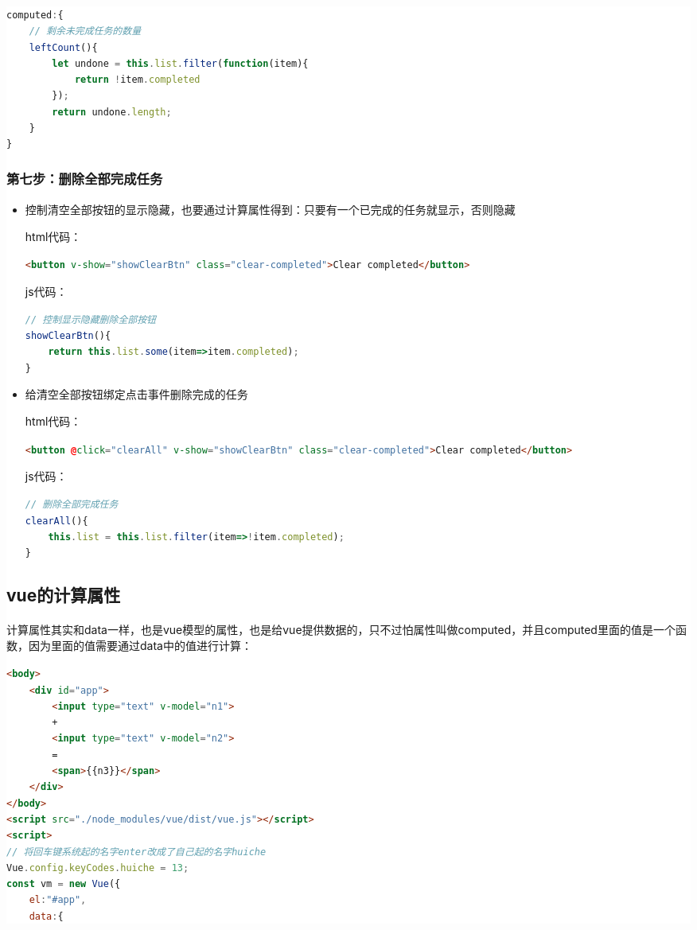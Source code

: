 ```js
computed:{
    // 剩余未完成任务的数量
    leftCount(){
        let undone = this.list.filter(function(item){
            return !item.completed
        });
        return undone.length;
    }
}
```

### 第七步：删除全部完成任务

- 控制清空全部按钮的显示隐藏，也要通过计算属性得到：只要有一个已完成的任务就显示，否则隐藏

  html代码：

  ```html
  <button v-show="showClearBtn" class="clear-completed">Clear completed</button>
  ```

  js代码：

  ```js
  // 控制显示隐藏删除全部按钮
  showClearBtn(){
      return this.list.some(item=>item.completed);
  }
  ```

  

- 给清空全部按钮绑定点击事件删除完成的任务

  html代码：

  ```html
  <button @click="clearAll" v-show="showClearBtn" class="clear-completed">Clear completed</button>
  ```

  js代码：

  ```js
  // 删除全部完成任务
  clearAll(){
      this.list = this.list.filter(item=>!item.completed);
  }
  ```

## vue的计算属性

计算属性其实和data一样，也是vue模型的属性，也是给vue提供数据的，只不过怕属性叫做computed，并且computed里面的值是一个函数，因为里面的值需要通过data中的值进行计算：

```html
<body>
	<div id="app">
		<input type="text" v-model="n1">
		+
		<input type="text" v-model="n2">
		=
		<span>{{n3}}</span>
	</div>
</body>
<script src="./node_modules/vue/dist/vue.js"></script>
<script>
// 将回车键系统起的名字enter改成了自己起的名字huiche
Vue.config.keyCodes.huiche = 13;
const vm = new Vue({
	el:"#app",
	data:{
```